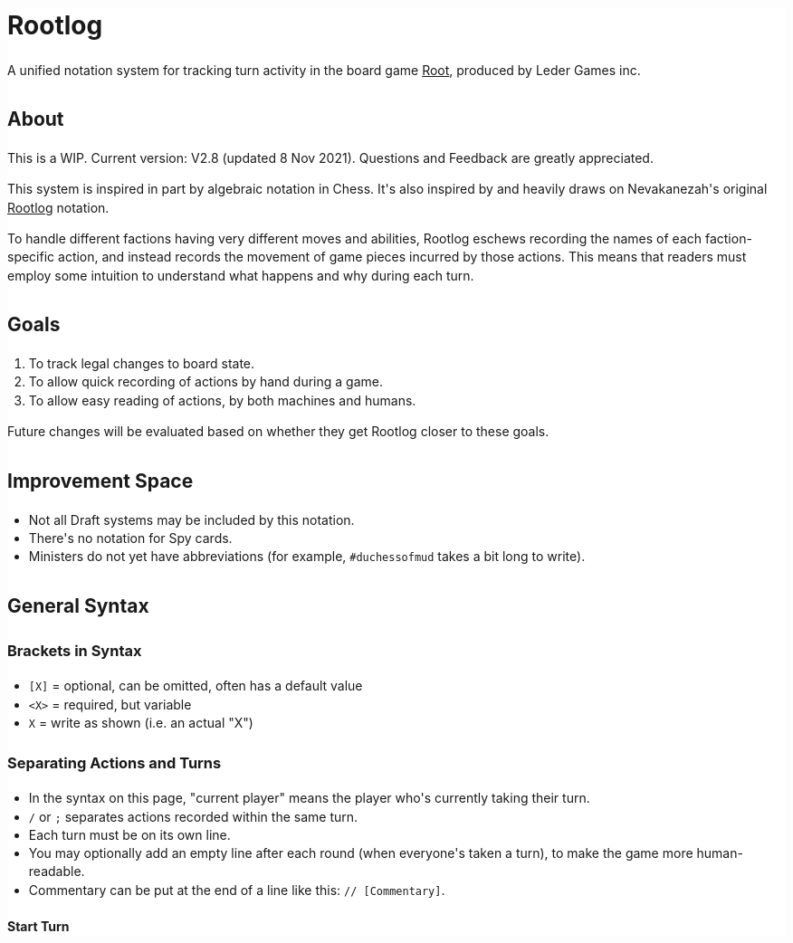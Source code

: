 # Rootlog

A unified notation system for tracking turn activity in the board game [Root](https://ledergames.com/products/root-a-game-of-woodland-might-and-right), produced by Leder Games inc.

## About

This is a WIP. Current version: V2.8 (updated 8 Nov 2021). Questions and Feedback are greatly appreciated.

This system is inspired in part by algebraic notation in Chess. It's also inspired by and heavily draws on Nevakanezah's original [Rootlog](https://boardgamegeek.com/thread/2543149/article/36304225) notation.

To handle different factions having very different moves and abilities, Rootlog eschews recording the names of each faction-specific action, and instead records the movement of game pieces incurred by those actions. This means that readers must employ some intuition to understand what happens and why during each turn.

## Goals

1. To track legal changes to board state.
2. To allow quick recording of actions by hand during a game.
3. To allow easy reading of actions, by both machines and humans.

Future changes will be evaluated based on whether they get Rootlog closer to these goals.

## Improvement Space

- Not all Draft systems may be included by this notation.
- There's no notation for Spy cards.
- Ministers do not yet have abbreviations (for example, `#duchessofmud` takes a bit long to write).

## General Syntax

### Brackets in Syntax

- `[X]` = optional, can be omitted, often has a default value
- `<X>` = required, but variable
- `X` = write as shown (i.e. an actual "X")

### Separating Actions and Turns

- In the syntax on this page, "current player" means the player who's currently taking their turn.
- `/` or `;` separates actions recorded within the same turn.
- Each turn must be on its own line.
- You may optionally add an empty line after each round (when everyone's taken a turn), to make the game more human-readable.
- Commentary can be put at the end of a line like this: `// [Commentary]`.

#### Start Turn
